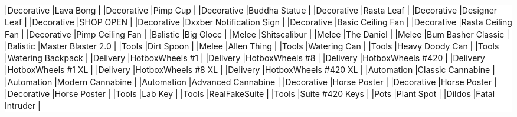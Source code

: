 |Decorative    |Lava Bong                          |
|Decorative    |Pimp Cup                           |
|Decorative    |Buddha Statue                      |
|Decorative    |Rasta Leaf                         |
|Decorative    |Designer Leaf                      |
|Decorative    |SHOP OPEN                          |
|Decorative    |Dxxber Notification Sign           |
|Decorative    |Basic Ceiling Fan                  |
|Decorative    |Rasta Ceiling Fan                  |
|Decorative    |Pimp Ceiling Fan                   |
|Balistic      |Big Glocc                          |
|Melee         |Shitscalibur                       |
|Melee         |The Daniel                         |
|Melee         |Bum Basher Classic                 |
|Balistic      |Master Blaster 2.0                 |
|Tools         |Dirt Spoon                         |
|Melee         |Allen Thing                        |
|Tools         |Watering Can                       |
|Tools         |Heavy Doody Can                    |
|Tools         |Watering Backpack                  |
|Delivery      |HotboxWheels #1                    |
|Delivery      |HotboxWheels #8                    |
|Delivery      |HotboxWheels #420                  |
|Delivery      |HotboxWheels #1 XL                 |
|Delivery      |HotboxWheels #8 XL                 |
|Delivery      |HotboxWheels #420 XL               |
|Automation    |Classic Cannabine                  |
|Automation    |Modern Cannabine                   |
|Automation    |Advanced Cannabine                 |
|Decorative    |Horse Poster                       |
|Decorative    |Horse Poster                       |
|Decorative    |Horse Poster                       |
|Tools         |Lab Key                            |
|Tools         |RealFakeSuite                      |
|Tools         |Suite #420 Keys                    |
|Pots          |Plant Spot                         |
|Dildos        |Fatal Intruder                     |